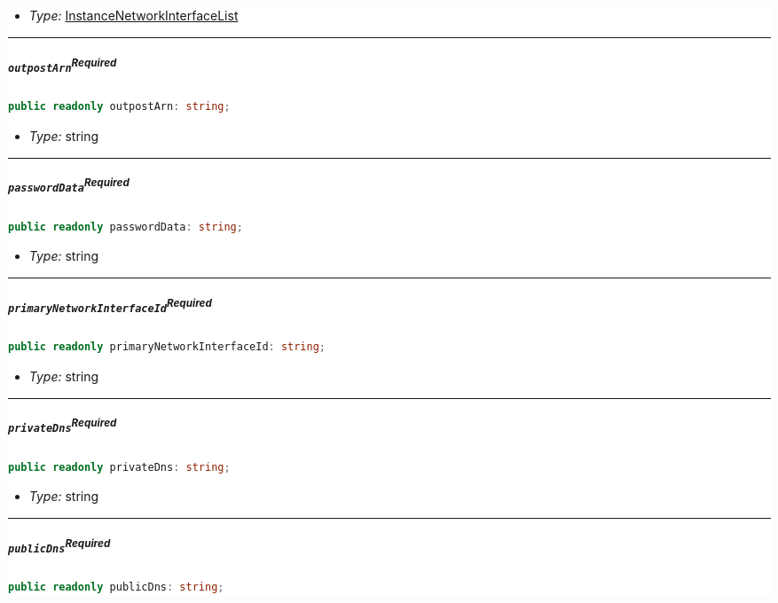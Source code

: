 - *Type:* <a href="#@cdktf/aws-cdk.instance.InstanceNetworkInterfaceList">InstanceNetworkInterfaceList</a>

---

##### `outpostArn`<sup>Required</sup> <a name="outpostArn" id="@cdktf/aws-cdk.instance.Instance.property.outpostArn"></a>

```typescript
public readonly outpostArn: string;
```

- *Type:* string

---

##### `passwordData`<sup>Required</sup> <a name="passwordData" id="@cdktf/aws-cdk.instance.Instance.property.passwordData"></a>

```typescript
public readonly passwordData: string;
```

- *Type:* string

---

##### `primaryNetworkInterfaceId`<sup>Required</sup> <a name="primaryNetworkInterfaceId" id="@cdktf/aws-cdk.instance.Instance.property.primaryNetworkInterfaceId"></a>

```typescript
public readonly primaryNetworkInterfaceId: string;
```

- *Type:* string

---

##### `privateDns`<sup>Required</sup> <a name="privateDns" id="@cdktf/aws-cdk.instance.Instance.property.privateDns"></a>

```typescript
public readonly privateDns: string;
```

- *Type:* string

---

##### `publicDns`<sup>Required</sup> <a name="publicDns" id="@cdktf/aws-cdk.instance.Instance.property.publicDns"></a>

```typescript
public readonly publicDns: string;
```

